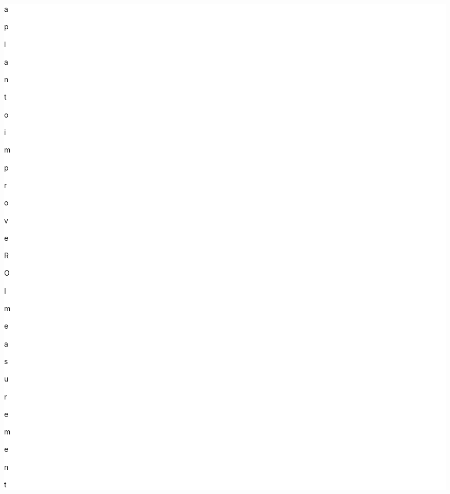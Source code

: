  

a

 

p

l

a

n

 

t

o

 

i

m

p

r

o

v

e

 

R

O

I

 

m

e

a

s

u

r

e

m

e

n

t

 
